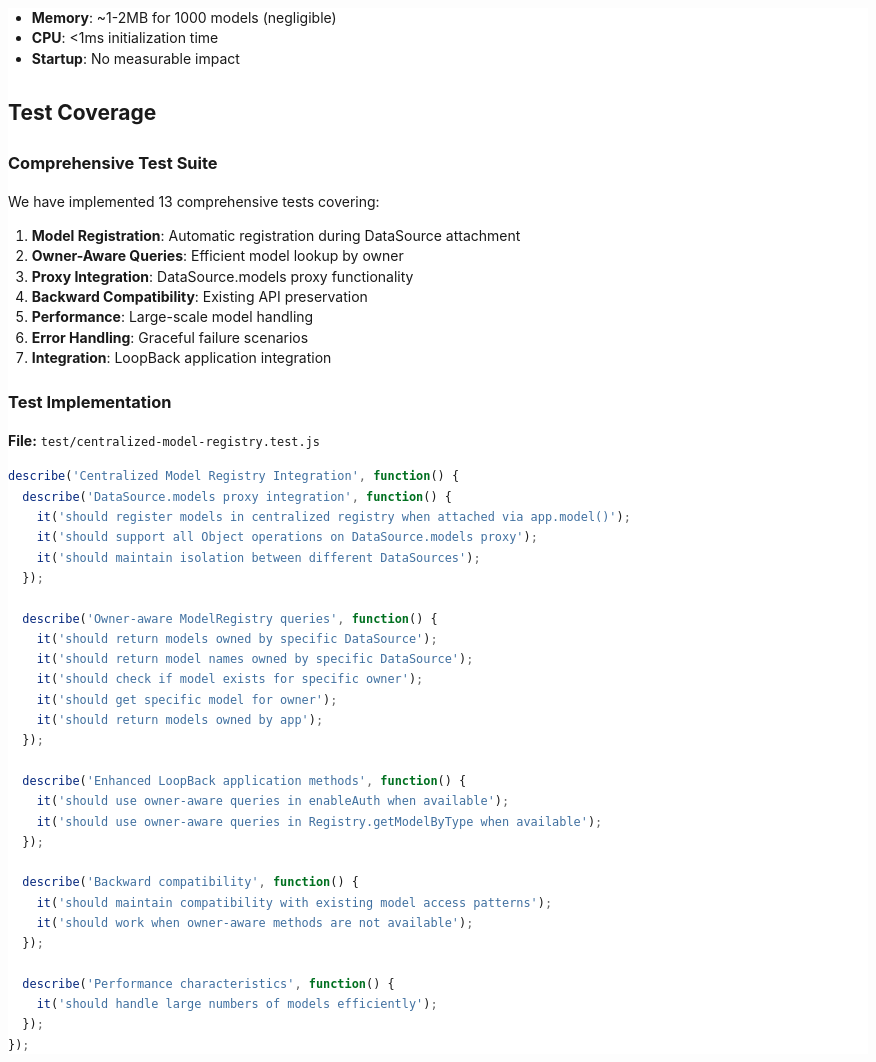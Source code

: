 - **Memory**: ~1-2MB for 1000 models (negligible)
- **CPU**: <1ms initialization time
- **Startup**: No measurable impact

## Test Coverage

### Comprehensive Test Suite

We have implemented 13 comprehensive tests covering:

1. **Model Registration**: Automatic registration during DataSource attachment
2. **Owner-Aware Queries**: Efficient model lookup by owner
3. **Proxy Integration**: DataSource.models proxy functionality
4. **Backward Compatibility**: Existing API preservation
5. **Performance**: Large-scale model handling
6. **Error Handling**: Graceful failure scenarios
7. **Integration**: LoopBack application integration

### Test Implementation

**File:** `test/centralized-model-registry.test.js`

```javascript
describe('Centralized Model Registry Integration', function() {
  describe('DataSource.models proxy integration', function() {
    it('should register models in centralized registry when attached via app.model()');
    it('should support all Object operations on DataSource.models proxy');
    it('should maintain isolation between different DataSources');
  });

  describe('Owner-aware ModelRegistry queries', function() {
    it('should return models owned by specific DataSource');
    it('should return model names owned by specific DataSource');
    it('should check if model exists for specific owner');
    it('should get specific model for owner');
    it('should return models owned by app');
  });

  describe('Enhanced LoopBack application methods', function() {
    it('should use owner-aware queries in enableAuth when available');
    it('should use owner-aware queries in Registry.getModelByType when available');
  });

  describe('Backward compatibility', function() {
    it('should maintain compatibility with existing model access patterns');
    it('should work when owner-aware methods are not available');
  });

  describe('Performance characteristics', function() {
    it('should handle large numbers of models efficiently');
  });
});
```
